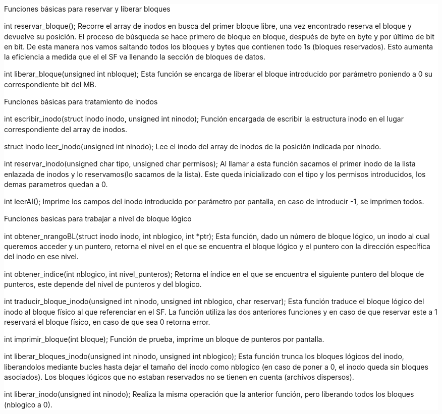 Funciones básicas para reservar y liberar bloques

int reservar_bloque();
Recorre el array de inodos en busca del primer bloque libre, una vez encontrado reserva el bloque y devuelve su posición.
El proceso de búsqueda se hace primero de bloque en bloque, después de byte en byte y por último de bit en bit.
De esta manera nos vamos saltando todos los bloques y bytes que contienen todo 1s (bloques reservados).
Esto aumenta la eficiencia a medida que el el SF va llenando la sección de bloques de datos.

int liberar_bloque(unsigned int nbloque);
Esta función se encarga de liberar el bloque introducido por parámetro poniendo a 0 su correspondiente bit del MB.

Funciones básicas para tratamiento de inodos

int escribir_inodo(struct inodo inodo, unsigned int ninodo);
Función encargada de escribir la estructura inodo en el lugar correspondiente del array de inodos.

struct inodo leer_inodo(unsigned int ninodo);
Lee el inodo del array de inodos de la posición indicada por ninodo.

int reservar_inodo(unsigned char tipo, unsigned char permisos);
Al llamar a esta función sacamos el primer inodo de la lista enlazada de inodos y lo reservamos(lo sacamos de la lista).
Este queda inicializado con el tipo y los permisos introducidos, los demas parametros quedan a 0.

int leerAI();
Imprime los campos del inodo introducido por parámetro por pantalla, en caso de introducir -1, se imprimen todos.

Funciones basicas para trabajar a nivel de bloque lógico

int obtener_nrangoBL(struct inodo inodo, int nblogico, int *ptr);
Esta función, dado un número de bloque lógico, un inodo al cual queremos acceder y un puntero, retorna el nivel en el que se encuentra el bloque lógico y el puntero con la dirección específica del inodo en ese nivel.

int obtener_indice(int nblogico, int nivel_punteros);
Retorna el índice en el que se encuentra el siguiente puntero del bloque de punteros, este depende del nivel de punteros y del blogico.

int traducir_bloque_inodo(unsigned int ninodo, unsigned int nblogico, char reservar);
Esta función traduce el bloque lógico del inodo al bloque físico al que referenciar en el SF.
La función utiliza las dos anteriores funciones y en caso de que reservar este a 1 reservará el bloque físico, en caso de que sea 0 retorna error.

int imprimir_bloque(int bloque);
Función de prueba, imprime un bloque de punteros por pantalla.

int liberar_bloques_inodo(unsigned int ninodo, unsigned int nblogico);
Esta función trunca los bloques lógicos del inodo, liberandolos mediante bucles hasta dejar el tamaño del inodo como nblogico (en caso de poner a 0, el inodo queda sin bloques asociados).
Los bloques lógicos que no estaban reservados no se tienen en cuenta (archivos dispersos).

int liberar_inodo(unsigned int ninodo);
Realiza la misma operación que la anterior función, pero liberando todos los bloques (nblogico a 0).
